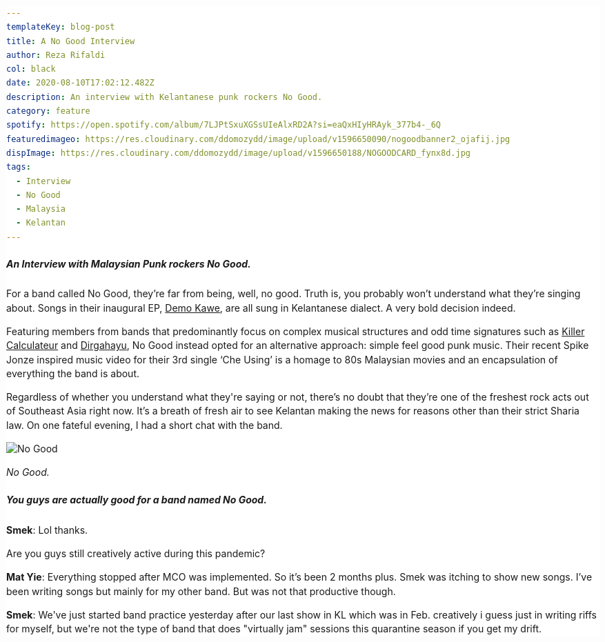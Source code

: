 ```yaml
---
templateKey: blog-post
title: A No Good Interview
author: Reza Rifaldi
col: black
date: 2020-08-10T17:02:12.482Z
description: An interview with Kelantanese punk rockers No Good.
category: feature
spotify: https://open.spotify.com/album/7LJPtSxuXGSsUIeAlxRD2A?si=eaQxHIyHRAyk_377b4-_6Q
featuredimageo: https://res.cloudinary.com/ddomozydd/image/upload/v1596650090/nogoodbanner2_ojafij.jpg
dispImage: https://res.cloudinary.com/ddomozydd/image/upload/v1596650188/NOGOODCARD_fynx8d.jpg
tags:
  - Interview
  - No Good
  - Malaysia
  - Kelantan
---
```

##### An Interview with Malaysian Punk rockers No Good.

For a band called No Good, they’re far from being, well, no good. Truth is, you probably won’t understand what they’re singing about. Songs in their inaugural EP, [Demo Kawe](https://nogoodisdead.bandcamp.com/album/demo-kawe-ep), are all sung in Kelantanese dialect. A very bold decision indeed. 

Featuring members from bands that predominantly focus on complex musical structures and odd time signatures such as [Killer Calculateur](https://killeurcalculateur.bandcamp.com/) and [Dirgahayu](https://drghy.bandcamp.com/), No Good instead opted for an alternative approach: simple feel good punk music. Their recent Spike Jonze inspired music video for their 3rd single ‘Che Using’ is a homage to 80s Malaysian movies and an encapsulation of everything the band is about. 

Regardless of whether you understand what they're saying or not, there’s no doubt that they’re one of the freshest rock acts out of Southeast Asia right now. It’s a breath of fresh air to see Kelantan making the news for reasons other than their strict Sharia law. On one fateful evening, I had a short chat with the band.

![](https://res.cloudinary.com/ddomozydd/image/upload/v1596652097/nogood_hqzwmo.jpg "No Good ")

*No Good.*

##### You guys are actually good for a band named No Good.

**Smek**: Lol thanks.

Are you guys still creatively active during this pandemic?

**Mat Yie**: Everything stopped after MCO was implemented. So it’s been 2 months plus. Smek was itching to show new songs. I’ve been writing songs but mainly for my other band. But was not that productive though.

**Smek**: We've just started band practice yesterday after our last show in KL which was in Feb. creatively i guess just in writing riffs for myself, but we're not the type of band that does "virtually jam" sessions this quarantine season if you get my drift.
